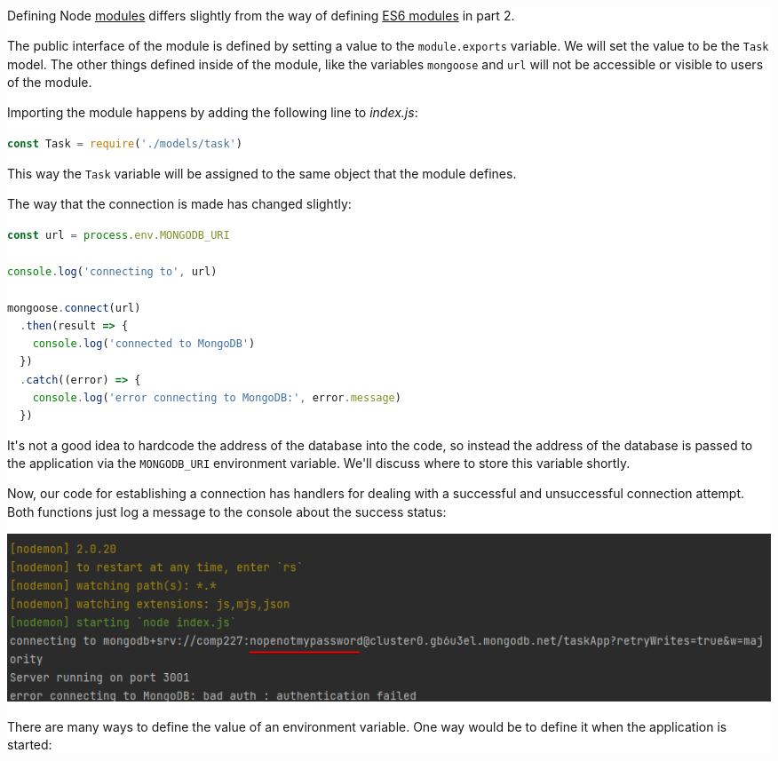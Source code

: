Defining Node [modules](https://nodejs.org/docs/latest-v8.x/api/modules.html)
differs slightly from the way of defining [ES6 modules](/part2/rendering_a_collection_modules#refactoring-modules) in part 2.

The public interface of the module is defined by setting a value to the `module.exports` variable.
We will set the value to be the `Task` model.
The other things defined inside of the module, like the variables `mongoose` and `url` will not be accessible or visible to users of the module.

Importing the module happens by adding the following line to *index.js*:

```js
const Task = require('./models/task')
```

This way the `Task` variable will be assigned to the same object that the module defines.

The way that the connection is made has changed slightly:

```js
const url = process.env.MONGODB_URI

console.log('connecting to', url)

mongoose.connect(url)
  .then(result => {
    console.log('connected to MongoDB')
  })
  .catch((error) => {
    console.log('error connecting to MongoDB:', error.message)
  })
```

It's not a good idea to hardcode the address of the database into the code,
so instead the address of the database is passed to the application via the `MONGODB_URI` environment variable.
We'll discuss where to store this variable shortly.

Now, our code for establishing a connection has handlers for dealing with a successful and unsuccessful connection attempt.
Both functions just log a message to the console about the success status:

![node output when wrong username/password](../../images/3/45e.png)

There are many ways to define the value of an environment variable.
One way would be to define it when the application is started:
